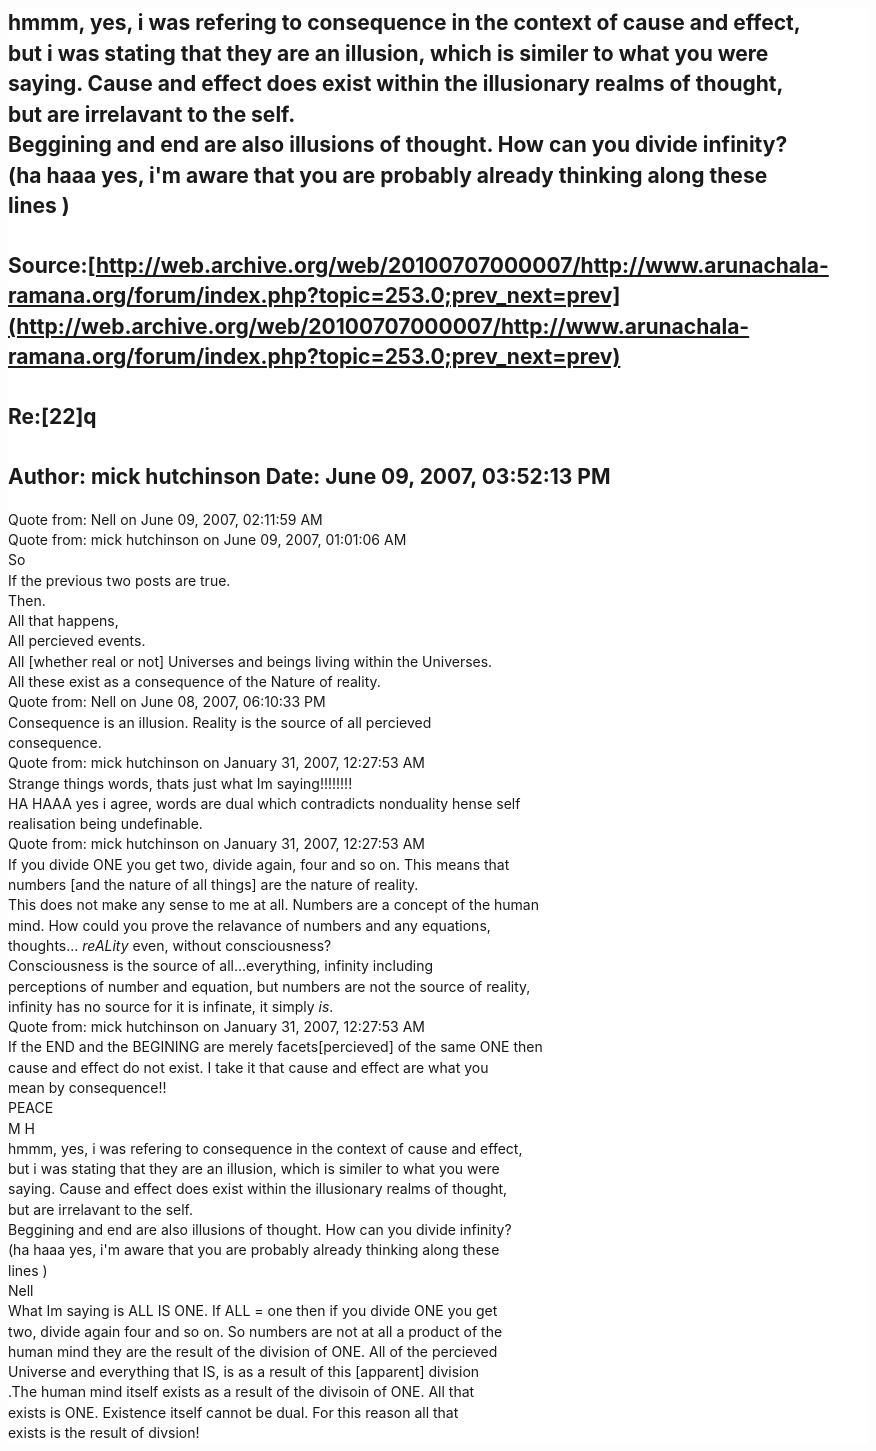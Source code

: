 hmmm, yes, i was refering to consequence in the context of cause and effect,  
but i was stating that they are an illusion, which is similer to what you were  
saying. Cause and effect does exist within the illusionary realms of thought,  
but are irrelavant to the self.   
Beggining and end are also illusions of thought. How can you divide infinity?  
(ha haaa yes, i'm aware that you are probably already thinking along these  
lines )
 ---  
Source:[http://web.archive.org/web/20100707000007/http://www.arunachala-ramana.org/forum/index.php?topic=253.0;prev_next=prev](http://web.archive.org/web/20100707000007/http://www.arunachala-ramana.org/forum/index.php?topic=253.0;prev_next=prev)   
---  

## Re:[22]q  
Author: mick hutchinson     Date: June 09, 2007, 03:52:13 PM  
---  
Quote from: Nell on June 09, 2007, 02:11:59 AM  
Quote from: mick hutchinson on June 09, 2007, 01:01:06 AM  
So   
If the previous two posts are true.   
Then.   
All that happens,   
All percieved events.   
All [whether real or not] Universes and beings living within the Universes.   
All these exist as a consequence of the Nature of reality.   
Quote from: Nell on June 08, 2007, 06:10:33 PM  
Consequence is an illusion. Reality is the source of all percieved  
consequence.   
Quote from: mick hutchinson on January 31, 2007, 12:27:53 AM  
Strange things words, thats just what Im saying!!!!!!!!  
HA HAAA yes i agree, words are dual which contradicts nonduality hense self  
realisation being undefinable.   
Quote from: mick hutchinson on January 31, 2007, 12:27:53 AM  
If you divide ONE you get two, divide again, four and so on. This means that  
numbers [and the nature of all things] are the nature of reality.  
This does not make any sense to me at all. Numbers are a concept of the human  
mind. How could you prove the relavance of numbers and any equations,  
thoughts... _reALity_ even, without consciousness?   
Consciousness is the source of all...everything, infinity including  
perceptions of number and equation, but numbers are not the source of reality,  
infinity has no source for it is infinate, it simply _is_.   
Quote from: mick hutchinson on January 31, 2007, 12:27:53 AM  
If the END and the BEGINING are merely facets[percieved] of the same ONE then  
cause and effect do not exist. I take it that cause and effect are what you  
mean by consequence!!   
PEACE   
M H   
hmmm, yes, i was refering to consequence in the context of cause and effect,  
but i was stating that they are an illusion, which is similer to what you were  
saying. Cause and effect does exist within the illusionary realms of thought,  
but are irrelavant to the self.   
Beggining and end are also illusions of thought. How can you divide infinity?  
(ha haaa yes, i'm aware that you are probably already thinking along these  
lines )   
Nell   
What Im saying is ALL IS ONE. If ALL = one then if you divide ONE you get  
two, divide again four and so on. So numbers are not at all a product of the  
human mind they are the result of the division of ONE. All of the percieved  
Universe and everything that IS, is as a result of this [apparent] division  
.The human mind itself exists as a result of the divisoin of ONE. All that  
exists is ONE. Existence itself cannot be dual. For this reason all that  
exists is the result of divsion!   